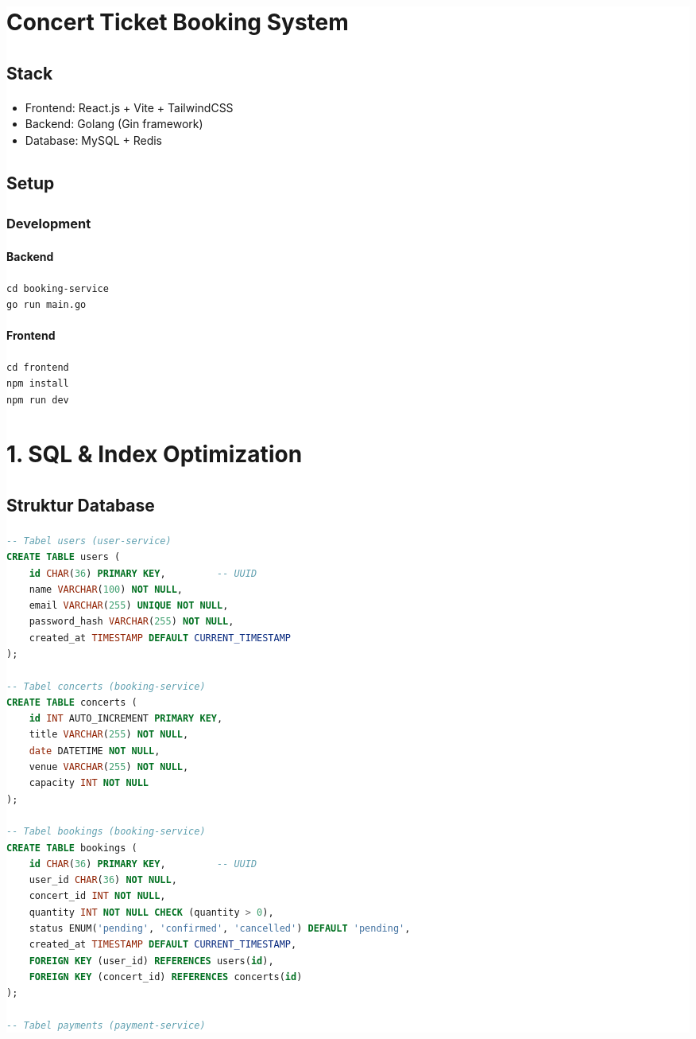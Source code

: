 # Concert Ticket Booking System

## Stack
- Frontend: React.js + Vite + TailwindCSS
- Backend: Golang (Gin framework)
- Database: MySQL + Redis

## Setup
### Development

#### Backend
```
cd booking-service
go run main.go
```

#### Frontend
```
cd frontend
npm install
npm run dev
```


# 1. SQL & Index Optimization

## Struktur Database

```sql
-- Tabel users (user-service)
CREATE TABLE users (
    id CHAR(36) PRIMARY KEY,         -- UUID
    name VARCHAR(100) NOT NULL,
    email VARCHAR(255) UNIQUE NOT NULL,
    password_hash VARCHAR(255) NOT NULL,
    created_at TIMESTAMP DEFAULT CURRENT_TIMESTAMP
);

-- Tabel concerts (booking-service)
CREATE TABLE concerts (
    id INT AUTO_INCREMENT PRIMARY KEY,
    title VARCHAR(255) NOT NULL,
    date DATETIME NOT NULL,
    venue VARCHAR(255) NOT NULL,
    capacity INT NOT NULL
);

-- Tabel bookings (booking-service)
CREATE TABLE bookings (
    id CHAR(36) PRIMARY KEY,         -- UUID
    user_id CHAR(36) NOT NULL,
    concert_id INT NOT NULL,
    quantity INT NOT NULL CHECK (quantity > 0),
    status ENUM('pending', 'confirmed', 'cancelled') DEFAULT 'pending',
    created_at TIMESTAMP DEFAULT CURRENT_TIMESTAMP,
    FOREIGN KEY (user_id) REFERENCES users(id),
    FOREIGN KEY (concert_id) REFERENCES concerts(id)
);

-- Tabel payments (payment-service)
```